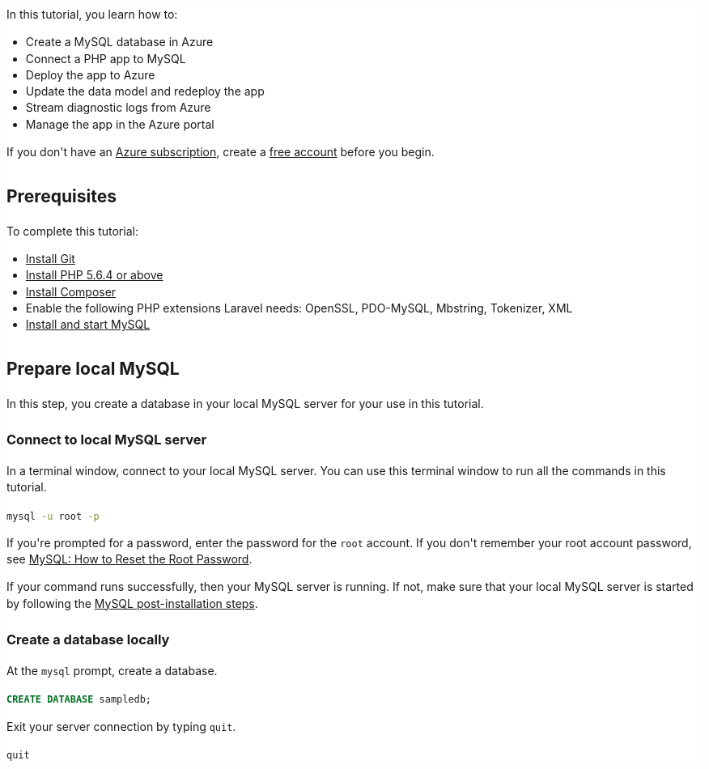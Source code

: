 In this tutorial, you learn how to:

- Create a MySQL database in Azure
- Connect a PHP app to MySQL
- Deploy the app to Azure
- Update the data model and redeploy the app
- Stream diagnostic logs from Azure
- Manage the app in the Azure portal

If you don't have an [Azure subscription](https://docs.microsoft.com/azure/guides/developer/azure-developer-guide#understanding-accounts-subscriptions-and-billing), create a [free account](https://azure.microsoft.com/free/?ref=microsoft.com&utm_source=microsoft.com&utm_medium=docs&utm_campaign=visualstudio) before you begin.

## Prerequisites

To complete this tutorial:

* [Install Git](https://git-scm.com/)
* [Install PHP 5.6.4 or above](https://php.net/downloads.php)
* [Install Composer](https://getcomposer.org/doc/00-intro.md)
* Enable the following PHP extensions Laravel needs: OpenSSL, PDO-MySQL, Mbstring, Tokenizer, XML
* [Install and start MySQL](https://dev.mysql.com/doc/refman/5.7/en/installing.html)

## Prepare local MySQL

In this step, you create a database in your local MySQL server for your use in this tutorial.

### Connect to local MySQL server

In a terminal window, connect to your local MySQL server. You can use this terminal window to run all the commands in this tutorial.

```bash
mysql -u root -p
```

If you're prompted for a password, enter the password for the `root` account. If you don't remember your root account password, see [MySQL: How to Reset the Root Password](https://dev.mysql.com/doc/refman/5.7/en/resetting-permissions.html).

If your command runs successfully, then your MySQL server is running. If not, make sure that your local MySQL server is started by following the [MySQL post-installation steps](https://dev.mysql.com/doc/refman/5.7/en/postinstallation.html).

### Create a database locally

At the `mysql` prompt, create a database.

```sql
CREATE DATABASE sampledb;
```

Exit your server connection by typing `quit`.

```sql
quit
```
